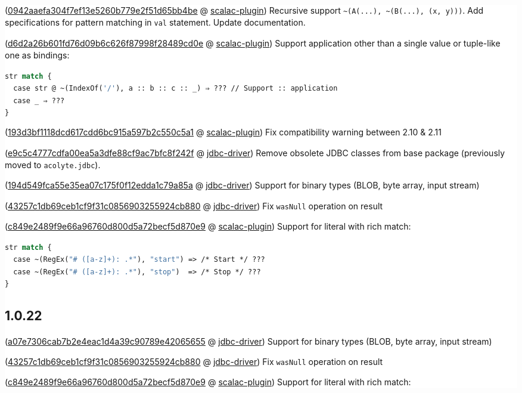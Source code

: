 ([0942aaefa304f7ef13e5260b779e2f51d65bb4be](https://github.com/cchantep/acolyte/commit/0942aaefa304f7ef13e5260b779e2f51d65bb4be) @ [scalac-plugin](https://github.com/cchantep/acolyte/tree/master/scalac-plugin)) Recursive support `~(A(...), ~(B(...), (x, y)))`. Add specifications for pattern matching in `val` statement. Update documentation.

([d6d2a26b601fd76d09b6c626f87998f28489cd0e](https://github.com/cchantep/acolyte/commit/d6d2a26b601fd76d09b6c626f87998f28489cd0e) @ [scalac-plugin](https://github.com/cchantep/acolyte/tree/master/scalac-plugin)) Support application other than a single value or tuple-like one as bindings:

```ocaml
str match {
  case str @ ~(IndexOf('/'), a :: b :: c :: _) ⇒ ??? // Support :: application
  case _ ⇒ ???
}
```

([193d3bf1118dcd617cdd6bc915a597b2c550c5a1](https://github.com/cchantep/acolyte/commit/193d3bf1118dcd617cdd6bc915a597b2c550c5a1) @ [scalac-plugin](https://github.com/cchantep/acolyte/tree/master/scalac-plugin)) Fix compatibility warning between 2.10 & 2.11

([e9c5c4777cdfa00ea5a3dfe88cf9ac7bfc8f242f](https://github.com/cchantep/acolyte/commit/e9c5c4777cdfa00ea5a3dfe88cf9ac7bfc8f242f) @ [jdbc-driver](https://github.com/cchantep/acolyte/tree/master/jdbc-driver)) Remove obsolete JDBC classes from base package  (previously moved to `acolyte.jdbc`).

([194d549fca55e35ea07c175f0f12edda1c79a85a](https://github.com/cchantep/acolyte/commit/194d549fca55e35ea07c175f0f12edda1c79a85a) @ [jdbc-driver](https://github.com/cchantep/acolyte/tree/master/jdbc-driver)) Support for binary types (BLOB, byte array, input stream)

([43257c1db69ceb1cf9f31c0856903255924cb880](https://github.com/cchantep/acolyte/commit/43257c1db69ceb1cf9f31c0856903255924cb880) @ [jdbc-driver](https://github.com/cchantep/acolyte/tree/master/jdbc-driver)) Fix `wasNull` operation on result

([c849e2489f9e66a96760d800d5a72becf5d870e9](https://github.com/cchantep/acolyte/commit/c849e2489f9e66a96760d800d5a72becf5d870e9) @ [scalac-plugin](https://github.com/cchantep/acolyte/tree/master/scalac-plugin)) Support for literal with rich match:

```ocaml
str match {
  case ~(RegEx("# ([a-z]+): .*"), "start") => /* Start */ ???
  case ~(RegEx("# ([a-z]+): .*"), "stop")  => /* Stop */ ???
}
```

## 1.0.22

([a07e7306cab7b2e4eac1d4a39c90789e42065655](https://github.com/cchantep/acolyte/commit/a07e7306cab7b2e4eac1d4a39c90789e42065655) @ [jdbc-driver](https://github.com/cchantep/acolyte/tree/master/jdbc-driver)) Support for binary types (BLOB, byte array, input stream)

([43257c1db69ceb1cf9f31c0856903255924cb880](https://github.com/cchantep/acolyte/commit/43257c1db69ceb1cf9f31c0856903255924cb880) @ [jdbc-driver](https://github.com/cchantep/acolyte/tree/master/jdbc-driver)) Fix `wasNull` operation on result

([c849e2489f9e66a96760d800d5a72becf5d870e9](https://github.com/cchantep/acolyte/commit/c849e2489f9e66a96760d800d5a72becf5d870e9) @ [scalac-plugin](https://github.com/cchantep/acolyte/tree/master/scalac-plugin)) Support for literal with rich match:
